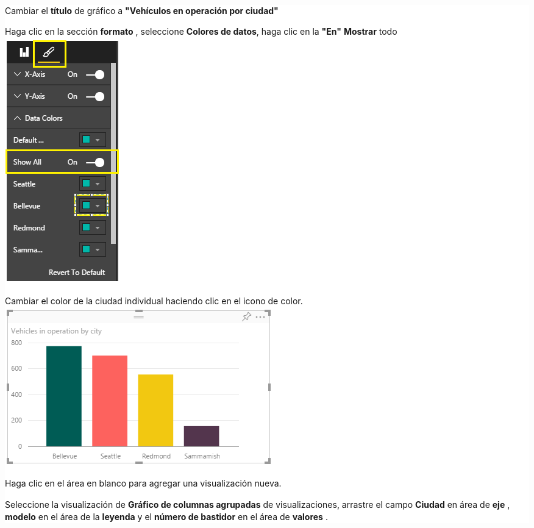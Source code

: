 Cambiar el **título** de gráfico a **"Vehículos en operación por ciudad"**  

Haga clic en la sección **formato** , seleccione **Colores de datos**, haga clic en la **"En"** **Mostrar** todo  
    ![Automóviles conectadas - mostrar todos los colores de datos](./media/cortana-analytics-playbook-vehicle-telemetry-powerbi-dashboard/connected-cars-3.4g.png)  

Cambiar el color de la ciudad individual haciendo clic en el icono de color.  
    ![Conectado coches - cambiar colores](./media/cortana-analytics-playbook-vehicle-telemetry-powerbi-dashboard/connected-cars-3.4h.png)  

Haga clic en el área en blanco para agregar una visualización nueva.  

Seleccione la visualización de **Gráfico de columnas agrupadas** de visualizaciones, arrastre el campo **Ciudad** en área de **eje** , **modelo** en el área de la **leyenda** y el **número de bastidor** en el área de **valores** .  